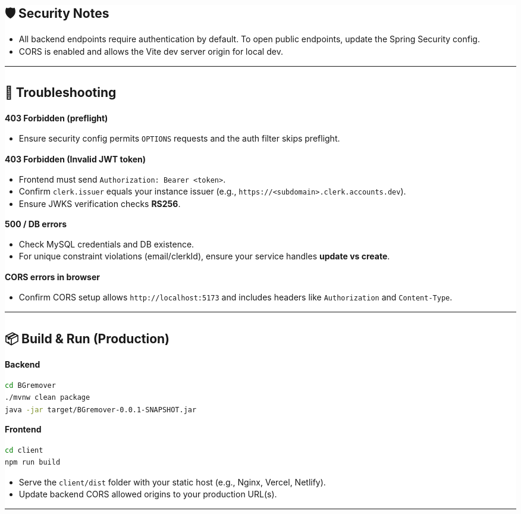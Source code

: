 
## 🛡️ Security Notes

* All backend endpoints require authentication by default.
  To open public endpoints, update the Spring Security config.
* CORS is enabled and allows the Vite dev server origin for local dev.

---

## 🧰 Troubleshooting

**403 Forbidden (preflight)**

* Ensure security config permits `OPTIONS` requests and the auth filter skips preflight.

**403 Forbidden (Invalid JWT token)**

* Frontend must send `Authorization: Bearer <token>`.
* Confirm `clerk.issuer` equals your instance issuer (e.g., `https://<subdomain>.clerk.accounts.dev`).
* Ensure JWKS verification checks **RS256**.

**500 / DB errors**

* Check MySQL credentials and DB existence.
* For unique constraint violations (email/clerkId), ensure your service handles **update vs create**.

**CORS errors in browser**

* Confirm CORS setup allows `http://localhost:5173` and includes headers like `Authorization` and `Content-Type`.

---

## 📦 Build & Run (Production)

**Backend**

```bash
cd BGremover
./mvnw clean package
java -jar target/BGremover-0.0.1-SNAPSHOT.jar
```

**Frontend**

```bash
cd client
npm run build
```

* Serve the `client/dist` folder with your static host (e.g., Nginx, Vercel, Netlify).
* Update backend CORS allowed origins to your production URL(s).

---
